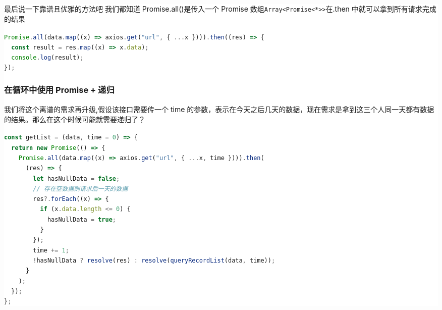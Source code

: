 最后说一下靠谱且优雅的方法吧
我们都知道 Promise.all()是传入一个 Promise 数组`Array<Promise<*>>`在.then 中就可以拿到所有请求完成的结果

```js
Promise.all(data.map((x) => axios.get("url", { ...x }))).then((res) => {
  const result = res.map((x) => x.data);
  console.log(result);
});
```

### 在循环中使用 Promise + 递归

我们将这个离谱的需求再升级,假设该接口需要传一个 time 的参数，表示在今天之后几天的数据，现在需求是拿到这三个人同一天都有数据的结果。那么在这个时候可能就需要递归了？

```ts
const getList = (data, time = 0) => {
  return new Promise(() => {
    Promise.all(data.map((x) => axios.get("url", { ...x, time }))).then(
      (res) => {
        let hasNullData = false;
        // 存在空数据则请求后一天的数据
        res?.forEach((x) => {
          if (x.data.length <= 0) {
            hasNullData = true;
          }
        });
        time += 1;
        !hasNullData ? resolve(res) : resolve(queryRecordList(data, time));
      }
    );
  });
};
```
